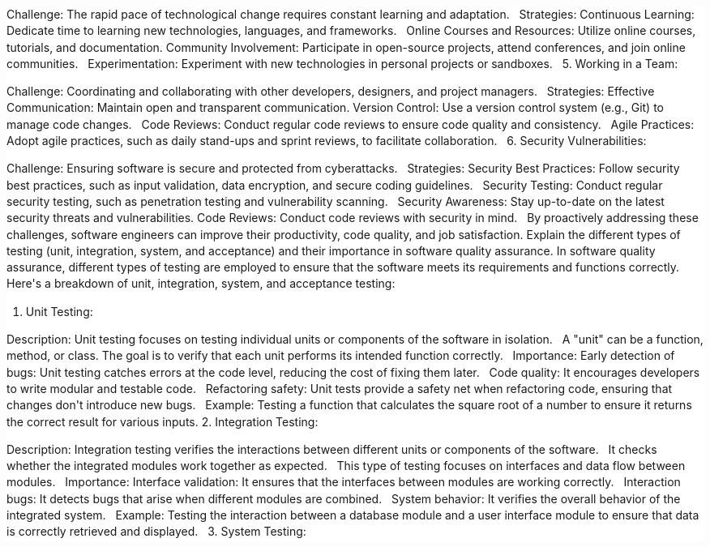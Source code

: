 Challenge: The rapid pace of technological change requires constant learning and adaptation.   
Strategies:
Continuous Learning: Dedicate time to learning new technologies, languages, and frameworks.   
Online Courses and Resources: Utilize online courses, tutorials, and documentation.
Community Involvement: Participate in open-source projects, attend conferences, and join online communities.   
Experimentation: Experiment with new technologies in personal projects or sandboxes.   
5. Working in a Team:

Challenge: Coordinating and collaborating with other developers, designers, and project managers.   
Strategies:
Effective Communication: Maintain open and transparent communication.
Version Control: Use a version control system (e.g., Git) to manage code changes.   
Code Reviews: Conduct regular code reviews to ensure code quality and consistency.   
Agile Practices: Adopt agile practices, such as daily stand-ups and sprint reviews, to facilitate collaboration.   
6. Security Vulnerabilities:

Challenge: Ensuring software is secure and protected from cyberattacks.   
Strategies:
Security Best Practices: Follow security best practices, such as input validation, data encryption, and secure coding guidelines.   
Security Testing: Conduct regular security testing, such as penetration testing and vulnerability scanning.   
Security Awareness: Stay up-to-date on the latest security threats and vulnerabilities.
Code Reviews: Conduct code reviews with security in mind.   
By proactively addressing these challenges, software engineers can improve their productivity, code quality, and job satisfaction.
Explain the different types of testing (unit, integration, system, and acceptance) and their importance in software quality assurance.
In software quality assurance, different types of testing are employed to ensure that the software meets its requirements and functions correctly. Here's a breakdown of unit, integration, system, and acceptance testing:   

1. Unit Testing:

Description:
Unit testing focuses on testing individual units or components of the software in isolation.   
A "unit" can be a function, method, or class.
The goal is to verify that each unit performs its intended function correctly.   
Importance:
Early detection of bugs: Unit testing catches errors at the code level, reducing the cost of fixing them later.   
Code quality: It encourages developers to write modular and testable code.   
Refactoring safety: Unit tests provide a safety net when refactoring code, ensuring that changes don't introduce new bugs.   
Example:
Testing a function that calculates the square root of a number to ensure it returns the correct result for various inputs.
2. Integration Testing:

Description:
Integration testing verifies the interactions between different units or components of the software.   
It checks whether the integrated modules work together as expected.   
This type of testing focuses on interfaces and data flow between modules.   
Importance:
Interface validation: It ensures that the interfaces between modules are working correctly.   
Interaction bugs: It detects bugs that arise when different modules are combined.   
System behavior: It verifies the overall behavior of the integrated system.   
Example:
Testing the interaction between a database module and a user interface module to ensure that data is correctly retrieved and displayed.   
3. System Testing:
